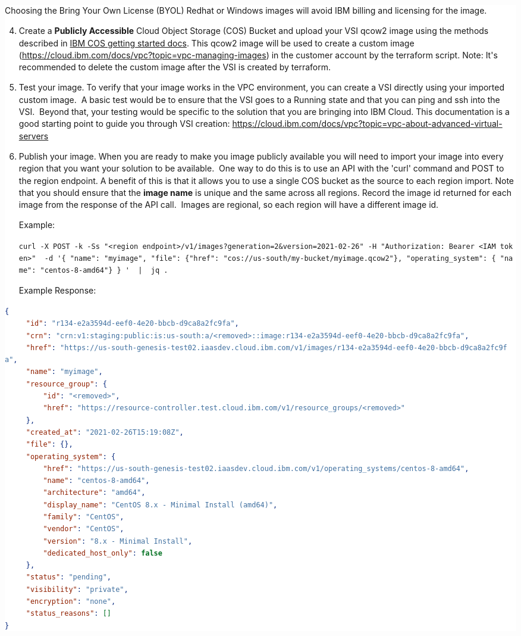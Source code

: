    Choosing the Bring Your Own License (BYOL) Redhat or Windows images will avoid IBM billing and licensing for the image.
   
4. Create a **Publicly Accessible** Cloud Object Storage (COS) Bucket and upload your VSI qcow2 image using
the methods described in [IBM COS getting started docs](https://test.cloud.ibm.com/docs/cloud-object-storage?topic=cloud-object-storage-getting-started). This qcow2 image will be used to create a custom image (https://cloud.ibm.com/docs/vpc?topic=vpc-managing-images) in the customer account by the 
terraform script. Note: It's recommended to delete the custom image after the VSI is created by terraform.

5. Test your image.  To verify that your image works in the VPC environment, you can create a VSI directly using your imported custom image.  A basic test would be to ensure that the VSI goes to a Running state and that you can ping and ssh into the VSI.  Beyond that, your testing would be specific to the solution that you are bringing into IBM Cloud.
This documentation is a good starting point to guide you through VSI creation: https://cloud.ibm.com/docs/vpc?topic=vpc-about-advanced-virtual-servers

6. Publish your image.  When you are ready to make you image publicly available you will need to import your image into every region that you want your solution to be available.  One way to do this is to use an API with the 'curl' command and POST to the region endpoint.  A benefit of this is that it allows you to use a single COS bucket as the source to each region import.  Note that you should ensure that the **image name** is unique and the same across all regions.
Record the image id returned for each image from the response of the API call.  Images are regional, so each region will have a different image id.

   Example:
   ```
   curl -X POST -k -Ss "<region endpoint>/v1/images?generation=2&version=2021-02-26" -H "Authorization: Bearer <IAM token>"  -d '{ "name": "myimage", "file": {"href": "cos://us-south/my-bucket/myimage.qcow2"}, "operating_system": { "name": "centos-8-amd64"} } '  |  jq .
   ```
   
   Example Response:
  ```json
  {
       "id": "r134-e2a3594d-eef0-4e20-bbcb-d9ca8a2fc9fa",
       "crn": "crn:v1:staging:public:is:us-south:a/<removed>::image:r134-e2a3594d-eef0-4e20-bbcb-d9ca8a2fc9fa",
       "href": "https://us-south-genesis-test02.iaasdev.cloud.ibm.com/v1/images/r134-e2a3594d-eef0-4e20-bbcb-d9ca8a2fc9fa",
       "name": "myimage",
       "resource_group": {
           "id": "<removed>",
           "href": "https://resource-controller.test.cloud.ibm.com/v1/resource_groups/<removed>"
       },
       "created_at": "2021-02-26T15:19:08Z",
       "file": {},
       "operating_system": {
           "href": "https://us-south-genesis-test02.iaasdev.cloud.ibm.com/v1/operating_systems/centos-8-amd64",
           "name": "centos-8-amd64",
           "architecture": "amd64",
           "display_name": "CentOS 8.x - Minimal Install (amd64)",
           "family": "CentOS",
           "vendor": "CentOS",
           "version": "8.x - Minimal Install",
           "dedicated_host_only": false
       },
       "status": "pending",
       "visibility": "private",
       "encryption": "none",
       "status_reasons": []
  }
  ```
  